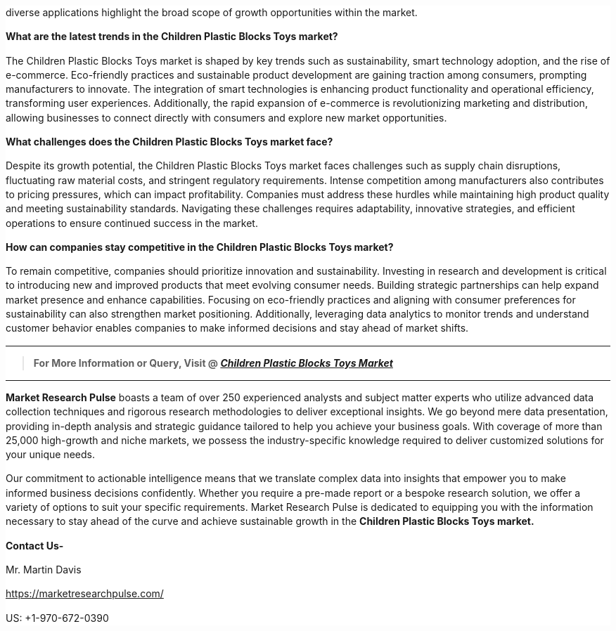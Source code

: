 diverse applications highlight the broad scope of growth opportunities within the market.</p><p><strong>What are the latest trends in the Children Plastic Blocks Toys market?</strong></p><p>The Children Plastic Blocks Toys market is shaped by key trends such as sustainability, smart technology adoption, and the rise of e-commerce. Eco-friendly practices and sustainable product development are gaining traction among consumers, prompting manufacturers to innovate. The integration of smart technologies is enhancing product functionality and operational efficiency, transforming user experiences. Additionally, the rapid expansion of e-commerce is revolutionizing marketing and distribution, allowing businesses to connect directly with consumers and explore new market opportunities.</p><p><strong>What challenges does the Children Plastic Blocks Toys market face?</strong></p><p>Despite its growth potential, the Children Plastic Blocks Toys market faces challenges such as supply chain disruptions, fluctuating raw material costs, and stringent regulatory requirements. Intense competition among manufacturers also contributes to pricing pressures, which can impact profitability. Companies must address these hurdles while maintaining high product quality and meeting sustainability standards. Navigating these challenges requires adaptability, innovative strategies, and efficient operations to ensure continued success in the market.</p><p><strong>How can companies stay competitive in the Children Plastic Blocks Toys market?</strong></p><p>To remain competitive, companies should prioritize innovation and sustainability. Investing in research and development is critical to introducing new and improved products that meet evolving consumer needs. Building strategic partnerships can help expand market presence and enhance capabilities. Focusing on eco-friendly practices and aligning with consumer preferences for sustainability can also strengthen market positioning. Additionally, leveraging data analytics to monitor trends and understand customer behavior enables companies to make informed decisions and stay ahead of market shifts.</p><hr /><blockquote><p><strong>For More Information or Query, Visit @&nbsp;<em><a href="https://marketresearchpulse.com/report/65180/children-plastic-blocks-toys-market?utm_source=Linkedin&utm_medium=021">Children Plastic Blocks Toys Market</a></em></strong></p></blockquote><hr /><p><strong>Market Research Pulse</strong> boasts a team of over 250 experienced analysts and subject matter experts who utilize advanced data collection techniques and rigorous research methodologies to deliver exceptional insights. We go beyond mere data presentation, providing in-depth analysis and strategic guidance tailored to help you achieve your business goals. With coverage of more than 25,000 high-growth and niche markets, we possess the industry-specific knowledge required to deliver customized solutions for your unique needs.</p><p>Our commitment to actionable intelligence means that we translate complex data into insights that empower you to make informed business decisions confidently. Whether you require a pre-made report or a bespoke research solution, we offer a variety of options to suit your specific requirements. Market Research Pulse is dedicated to equipping you with the information necessary to stay ahead of the curve and achieve sustainable growth in the <strong>Children Plastic Blocks Toys market.</strong></p><p><strong>Contact Us-</strong></p><p>Mr. Martin Davis</p><p>https://marketresearchpulse.com/</p><p>US: +1-970-672-0390</p>
